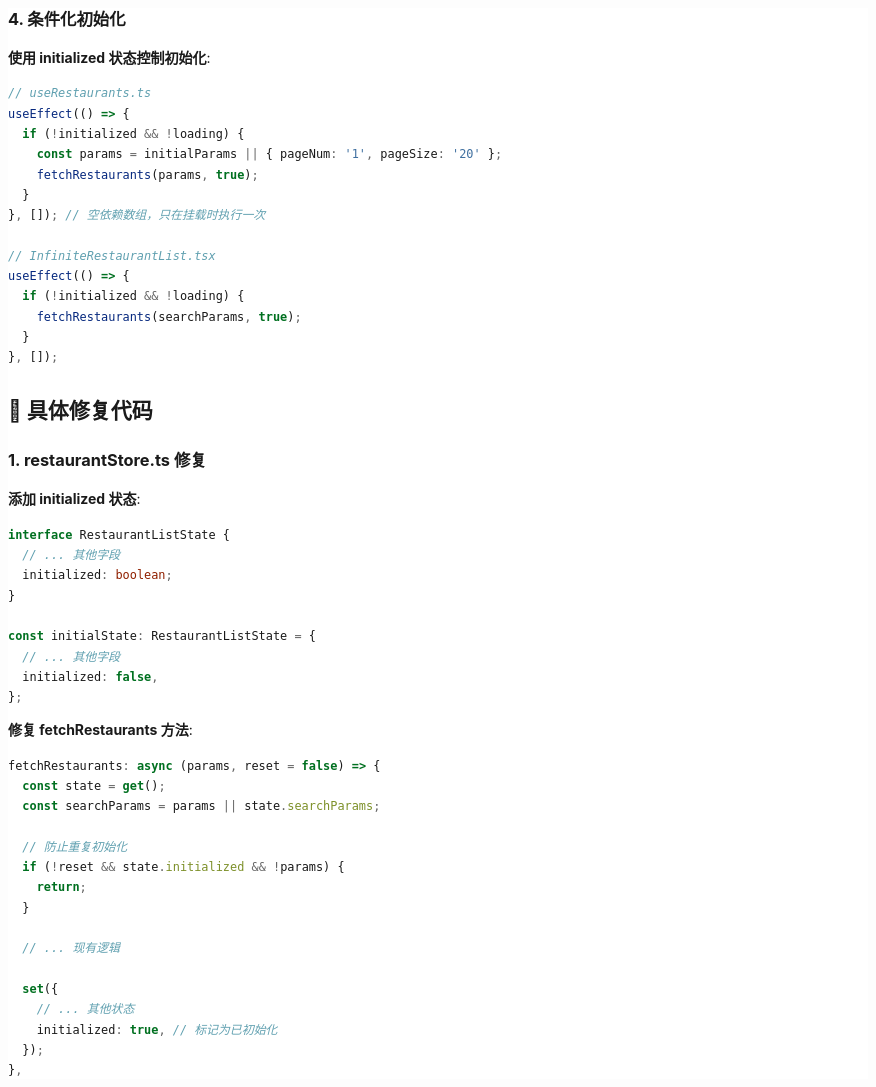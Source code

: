 ### 4. 条件化初始化

**使用 initialized 状态控制初始化**:
```typescript
// useRestaurants.ts
useEffect(() => {
  if (!initialized && !loading) {
    const params = initialParams || { pageNum: '1', pageSize: '20' };
    fetchRestaurants(params, true);
  }
}, []); // 空依赖数组，只在挂载时执行一次

// InfiniteRestaurantList.tsx
useEffect(() => {
  if (!initialized && !loading) {
    fetchRestaurants(searchParams, true);
  }
}, []);
```

## 🔧 具体修复代码

### 1. restaurantStore.ts 修复

**添加 initialized 状态**:
```typescript
interface RestaurantListState {
  // ... 其他字段
  initialized: boolean;
}

const initialState: RestaurantListState = {
  // ... 其他字段
  initialized: false,
};
```

**修复 fetchRestaurants 方法**:
```typescript
fetchRestaurants: async (params, reset = false) => {
  const state = get();
  const searchParams = params || state.searchParams;
  
  // 防止重复初始化
  if (!reset && state.initialized && !params) {
    return;
  }
  
  // ... 现有逻辑
  
  set({
    // ... 其他状态
    initialized: true, // 标记为已初始化
  });
},
```
